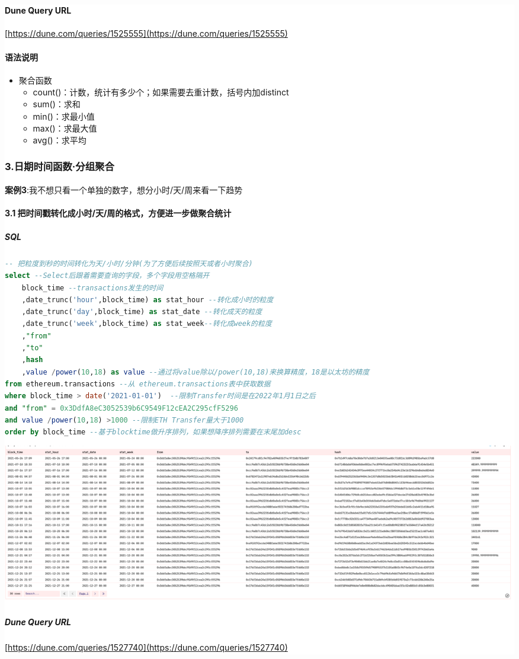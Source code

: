 #### Dune Query URL  
[https://dune.com/queries/1525555](https://dune.com/queries/1525555)

#### 语法说明
- 聚合函数
  - count()：计数，统计有多少个；如果需要去重计数，括号内加distinct
  - sum()：求和
  - min()：求最小值
  - max()：求最大值
  - avg()：求平均

### 3.日期时间函数·分组聚合
**案例3**:我不想只看一个单独的数字，想分小时/天/周来看一下趋势
#### 3.1 把时间戳转化成小时/天/周的格式，方便进一步做聚合统计
##### SQL
```sql
-- 把粒度到秒的时间转化为天/小时/分钟(为了方便后续按照天或者小时聚合)
select --Select后跟着需要查询的字段，多个字段用空格隔开
    block_time --transactions发生的时间
    ,date_trunc('hour',block_time) as stat_hour --转化成小时的粒度
    ,date_trunc('day',block_time) as stat_date --转化成天的粒度
    ,date_trunc('week',block_time) as stat_week--转化成week的粒度
    ,"from"
    ,"to"
    ,hash
    ,value /power(10,18) as value --通过将value除以/power(10,18)来换算精度，18是以太坊的精度
from ethereum.transactions --从 ethereum.transactions表中获取数据
where block_time > date('2021-01-01')  --限制Transfer时间是在2022年1月1日之后
and "from" = 0x3DdfA8eC3052539b6C9549F12cEA2C295cfF5296
and value /power(10,18) >1000 --限制ETH Transfer量大于1000
order by block_time --基于blocktime做升序排列，如果想降序排列需要在末尾加desc
```

![query-page](images/Date_Function_Format.png)

##### Dune Query URL  
[https://dune.com/queries/1527740](https://dune.com/queries/1527740)
